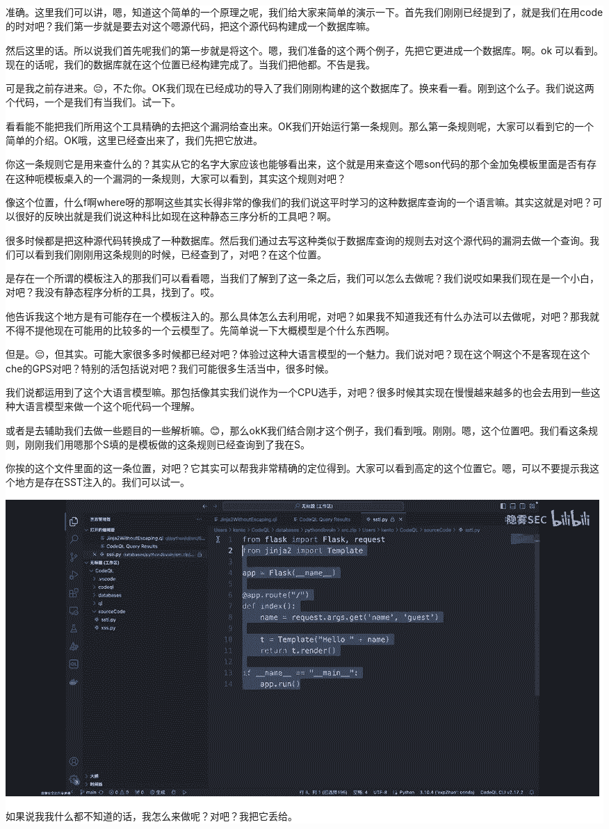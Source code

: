 准确。这里我们可以讲，嗯，知道这个简单的一个原理之呢，我们给大家来简单的演示一下。首先我们刚刚已经提到了，就是我们在用code的时对吧？我们第一步就是要去对这个嗯源代码，把这个源代码构建成一个数据库嘛。

然后这里的话。所以说我们首先呢我们的第一步就是将这个。嗯，我们准备的这个两个例子，先把它更进成一个数据库。啊。ok 可以看到。现在的话呢，我们的数据库就在这个位置已经构建完成了。当我们把他都。不告是我。

可是我之前存进来。😔，不た你。OK我们现在已经成功的导入了我们刚刚构建的这个数据库了。换来看一看。刚到这个么子。我们说这两个代码，一个是我们有当我们。试一下。

看看能不能把我们所用这个工具精确的去把这个漏洞给查出来。OK我们开始运行第一条规则。那么第一条规则呢，大家可以看到它的一个简单的介绍。OK哦，这里已经查出来了，我们先把它放进。

你这一条规则它是用来查什么的？其实从它的名字大家应该也能够看出来，这个就是用来查这个嗯son代码的那个金加兔模板里面是否有存在这种呃模板桌入的一个漏洞的一条规则，大家可以看到，其实这个规则对吧？

像这个位置，什么f啊where呀的那啊这些其实长得非常的像我们的我们说这平时学习的这种数据库查询的一个语言嘛。其实这就是对吧？可以很好的反映出就是我们说这种科比如现在这种静态三序分析的工具吧？啊。

很多时候都是把这种源代码转换成了一种数据库。然后我们通过去写这种类似于数据库查询的规则去对这个源代码的漏洞去做一个查询。我们可以看到我们刚刚用这条规则的时候，已经查到了，对吧？在这个位置。

是存在一个所谓的模板注入的那我们可以看看嗯，当我们了解到了这一条之后，我们可以怎么去做呢？我们说哎如果我们现在是一个小白，对吧？我没有静态程序分析的工具，找到了。哎。

他告诉我这个地方是有可能存在一个模板注入的。那么具体怎么去利用呢，对吧？如果我不知道我还有什么办法可以去做呢，对吧？那我就不得不提他现在可能用的比较多的一个云模型了。先简单说一下大概模型是个什么东西啊。

但是。😔，但其实。可能大家很多多时候都已经对吧？体验过这种大语言模型的一个魅力。我们说对吧？现在这个啊这个不是客现在这个che的GPS对吧？特别的活包括说对吧？我们可能很多生活当中，很多时候。

我们说都运用到了这个大语言模型嘛。那包括像其实我们说作为一个CPU选手，对吧？很多时候其实现在慢慢越来越多的也会去用到一些这种大语言模型来做一个这个呃代码一个理解。

或者是去辅助我们去做一些题目的一些解析嘛。😊，那么okK我们结合刚才这个例子，我们看到哦。刚刚。嗯，这个位置吧。我们看这条规则，刚刚我们用嗯那个S填的是模板做的这条规则已经查询到了我在S。

你挨的这个文件里面的这一条位置，对吧？它其实可以帮我非常精确的定位得到。大家可以看到高定的这个位置它。嗯，可以不要提示我这个地方是存在SST注入的。我们可以试一。



![](img/5ee4c6333269a1d3702f9c299c995f8a_10.png)

如果说我我什么都不知道的话，我怎么来做呢？对吧？我把它丢给。
